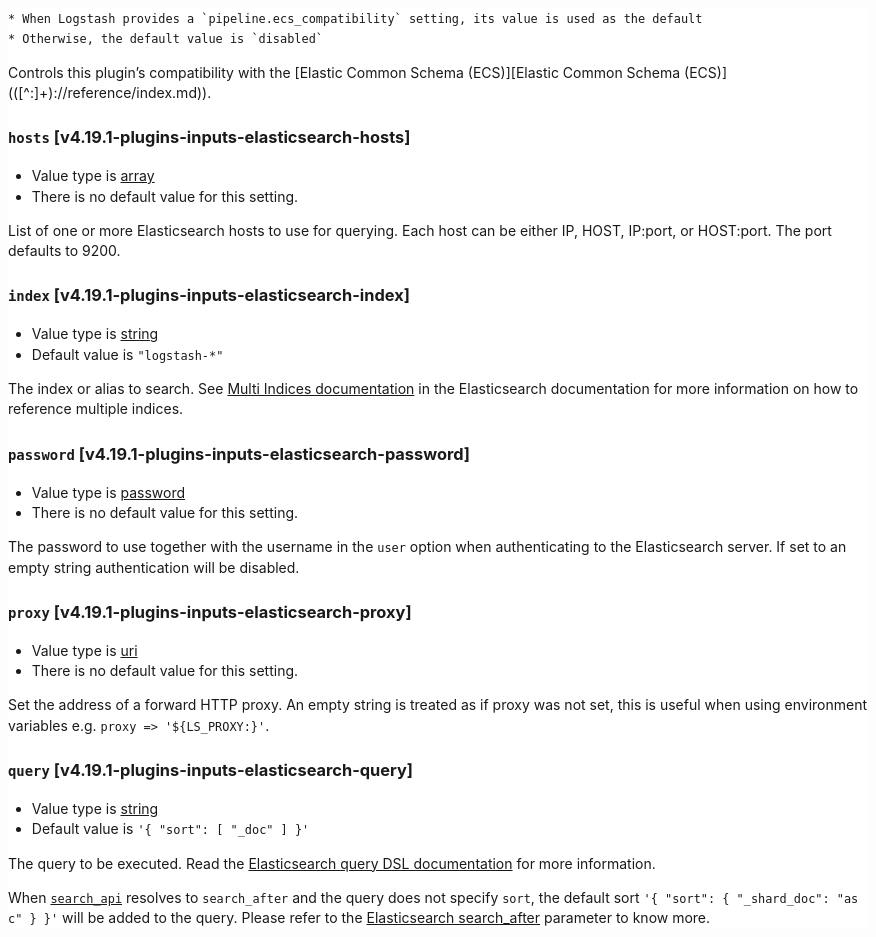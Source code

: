     * When Logstash provides a `pipeline.ecs_compatibility` setting, its value is used as the default
    * Otherwise, the default value is `disabled`


Controls this plugin’s compatibility with the [Elastic Common Schema (ECS)][Elastic Common Schema (ECS)\]\(([^:]+)://reference/index.md)).


### `hosts` [v4.19.1-plugins-inputs-elasticsearch-hosts]

* Value type is [array](logstash://reference/configuration-file-structure.md#array)
* There is no default value for this setting.

List of one or more Elasticsearch hosts to use for querying. Each host can be either IP, HOST, IP:port, or HOST:port. The port defaults to 9200.


### `index` [v4.19.1-plugins-inputs-elasticsearch-index]

* Value type is [string](logstash://reference/configuration-file-structure.md#string)
* Default value is `"logstash-*"`

The index or alias to search. See [Multi Indices documentation](elasticsearch://reference/elasticsearch/rest-apis/api-conventions.md) in the Elasticsearch documentation for more information on how to reference multiple indices.


### `password` [v4.19.1-plugins-inputs-elasticsearch-password]

* Value type is [password](logstash://reference/configuration-file-structure.md#password)
* There is no default value for this setting.

The password to use together with the username in the `user` option when authenticating to the Elasticsearch server. If set to an empty string authentication will be disabled.


### `proxy` [v4.19.1-plugins-inputs-elasticsearch-proxy]

* Value type is [uri](logstash://reference/configuration-file-structure.md#uri)
* There is no default value for this setting.

Set the address of a forward HTTP proxy. An empty string is treated as if proxy was not set, this is useful when using environment variables e.g. `proxy => '${LS_PROXY:}'`.


### `query` [v4.19.1-plugins-inputs-elasticsearch-query]

* Value type is [string](logstash://reference/configuration-file-structure.md#string)
* Default value is `'{ "sort": [ "_doc" ] }'`

The query to be executed. Read the [Elasticsearch query DSL documentation](elasticsearch://reference/query-languages/querydsl.md) for more information.

When [`search_api`](v4-19-1-plugins-inputs-elasticsearch.md#v4.19.1-plugins-inputs-elasticsearch-search_api) resolves to `search_after` and the query does not specify `sort`, the default sort `'{ "sort": { "_shard_doc": "asc" } }'` will be added to the query. Please refer to the [Elasticsearch search_after](elasticsearch://reference/elasticsearch/rest-apis/paginate-search-results.md#search-after) parameter to know more.
